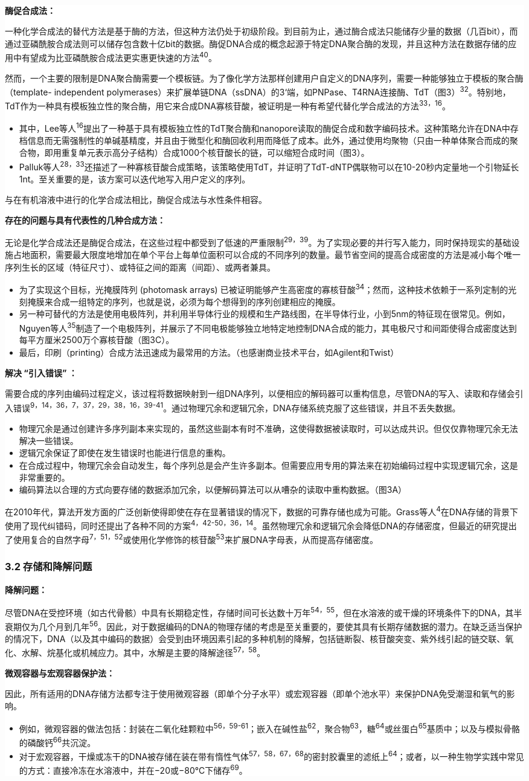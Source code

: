 **酶促合成法：**

一种化学合成法的替代方法是基于酶的方法，但这种方法仍处于初级阶段。到目前为止，通过酶合成法只能储存少量的数据（几百bit），而通过亚磷酰胺合成法则可以储存包含数十亿bit的数据。酶促DNA合成的概念起源于特定DNA聚合酶的发现，并且这种方法在数据存储的应用中有望成为比亚磷酰胺合成法更实惠更快速的方法<sup>40</sup>。

然而，一个主要的限制是DNA聚合酶需要一个模板链。为了像化学方法那样创建用户自定义的DNA序列，需要一种能够独立于模板的聚合酶（template- independent polymerases）来扩展单链DNA（ssDNA）的3‘端，如PNPase、T4RNA连接酶、TdT（图3）<sup>32</sup>。特别地，TdT作为一种具有模板独立性的聚合酶，用它来合成DNA寡核苷酸，被证明是一种有希望代替化学合成法的方法<sup>33，16</sup>。

- 其中，Lee等人<sup>16</sup>提出了一种基于具有模板独立性的TdT聚合酶和nanopore读取的酶促合成和数字编码技术。这种策略允许在DNA中存档信息而无需强制性的单碱基精度，并且由于微型化和酶回收利用而降低了成本。此外，通过使用均聚物（只由一种单体聚合而成的聚合物，即用重复单元表示高分子结构）合成1000个核苷酸长的链，可以缩短合成时间（图3）。
- Palluk等人<sup>28，33</sup>还描述了一种寡核苷酸合成策略，该策略使用TdT，并证明了TdT-dNTP偶联物可以在10-20秒内定量地一个引物延长1nt。至关重要的是，该方案可以迭代地写入用户定义的序列。

与在有机溶液中进行的化学合成法相比，酶促合成法与水性条件相容。

**存在的问题与具有代表性的几种合成方法：**

无论是化学合成法还是酶促合成法，在这些过程中都受到了低速的严重限制<sup>29，39</sup>。为了实现必要的并行写入能力，同时保持现实的基础设施占地面积，需要最大限度地增加在单个平台上每单位面积可以合成的不同序列的数量。最节省空间的提高合成密度的方法是减小每个唯一序列生长的区域（特征尺寸）、或特征之间的距离（间距）、或两者兼具。

- 为了实现这个目标，光掩膜阵列 (photomask arrays) 已被证明能够产生高密度的寡核苷酸<sup>34</sup>；然而，这种技术依赖于一系列定制的光刻掩膜来合成一组特定的序列，也就是说，必须为每个想得到的序列创建相应的掩膜。
- 另一种可替代的方法是使用电极阵列，并利用半导体行业的规模和生产路线图，在半导体行业，小到5nm的特征现在很常见。例如，Nguyen等人<sup>35</sup>制造了一个电极阵列，并展示了不同电极能够独立地特定地控制DNA合成的能力，其电极尺寸和间距使得合成密度达到每平方厘米2500万个寡核苷酸（图3C）。
- 最后，印刷（printing）合成方法迅速成为最常用的方法。（也感谢商业技术平台，如Agilent和Twist）

**解决 “引入错误” ：**

需要合成的序列由编码过程定义，该过程将数据映射到一组DNA序列，以便相应的解码器可以重构信息，尽管DNA的写入、读取和存储会引入错误<sup>9，14，36，7，37，29，38，16，39-41</sup>。通过物理冗余和逻辑冗余，DNA存储系统克服了这些错误，并且不丢失数据。

- 物理冗余是通过创建许多序列副本来实现的，虽然这些副本有时不准确，这使得数据被读取时，可以达成共识。但仅仅靠物理冗余无法解决一些错误。
- 逻辑冗余保证了即使在发生错误时也能进行信息的重构。
- 在合成过程中，物理冗余会自动发生，每个序列总是会产生许多副本。但需要应用专用的算法来在初始编码过程中实现逻辑冗余，这是非常重要的。
- 编码算法以合理的方式向要存储的数据添加冗余，以便解码算法可以从嘈杂的读取中重构数据。（图3A）

在2010年代，算法开发方面的广泛创新使得即使在存在显著错误的情况下，数据的可靠存储也成为可能。Grass等人<sup>4</sup>在DNA存储的背景下使用了现代纠错码，同时还提出了各种不同的方案<sup>4，42-50，36，14</sup>。虽然物理冗余和逻辑冗余会降低DNA的存储密度，但最近的研究提出了使用复合的自然字母<sup>7，51，52</sup>或使用化学修饰的核苷酸<sup>53</sup>来扩展DNA字母表，从而提高存储密度。

### 3.2 存储和降解问题

**降解问题：**

尽管DNA在受控环境（如古代骨骸）中具有长期稳定性，存储时间可长达数十万年<sup>54，55</sup>，但在水溶液的或干燥的环境条件下的DNA，其半衰期仅为几个月到几年<sup>56</sup>。因此，对于数据编码的DNA的物理存储的考虑是至关重要的，要使其具有长期存储数据的潜力。在缺乏适当保护的情况下，DNA（以及其中编码的数据）会受到由环境因素引起的多种机制的降解，包括链断裂、核苷酸突变、紫外线引起的链交联、氧化、水解、烷基化或机械应力。其中，水解是主要的降解途径<sup>57，58</sup>。

**微观容器与宏观容器保护法：**

因此，所有适用的DNA存储方法都专注于使用微观容器（即单个分子水平）或宏观容器（即单个池水平）来保护DNA免受潮湿和氧气的影响。

- 例如，微观容器的做法包括：封装在二氧化硅颗粒中<sup>56，59-61</sup>；嵌入在碱性盐<sup>62</sup>，聚合物<sup>63</sup>，糖<sup>64</sup>或丝蛋白<sup>65</sup>基质中；以及与模拟骨骼的磷酸钙<sup>66</sup>共沉淀。
- 对于宏观容器，干燥或冻干的DNA被存储在装在带有惰性气体<sup>57，58，67，68</sup>的密封胶囊里的滤纸上<sup>64</sup>；或者，以一种生物学实践中常见的方式：直接冷冻在水溶液中，并在−20或−80°C下储存<sup>69</sup>。
